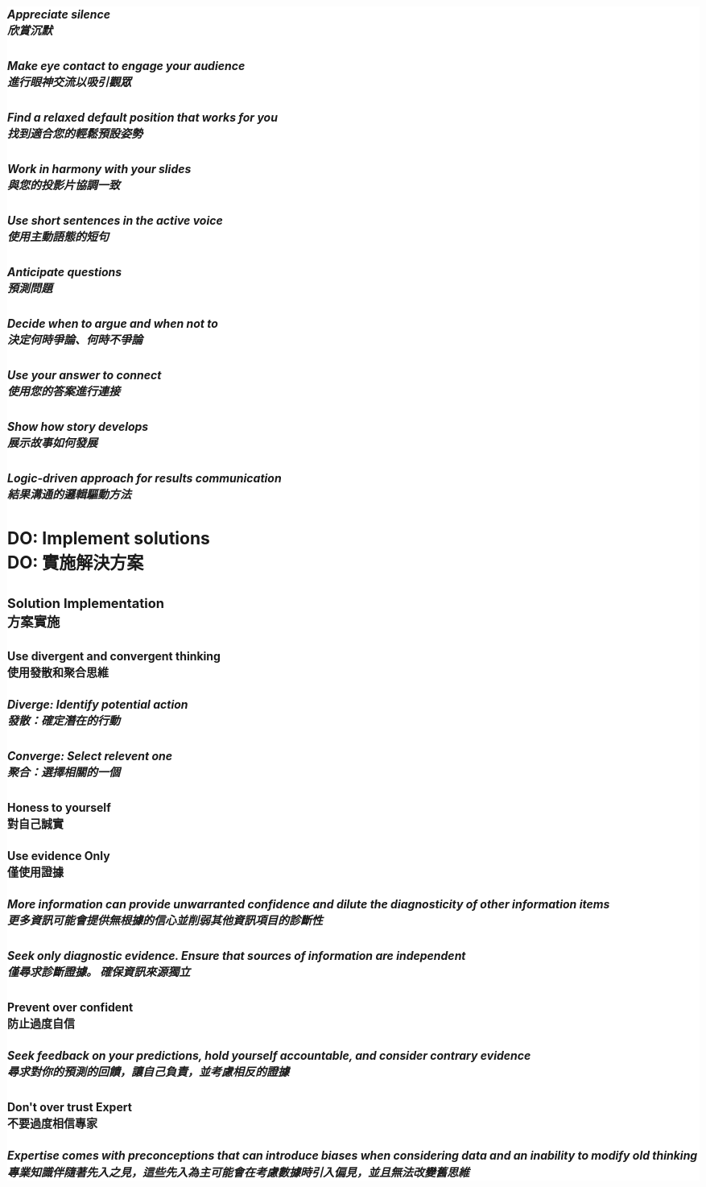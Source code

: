 ##### Appreciate silence<br>欣賞沉默

##### Make eye contact to engage your audience<br>進行眼神交流以吸引觀眾

##### Find a relaxed default position that works for you<br>找到適合您的輕鬆預設姿勢

##### Work in harmony with your slides<br>與您的投影片協調一致

##### Use short sentences in the active voice<br>使用主動語態的短句

##### Anticipate questions<br>預測問題

##### Decide when to argue and when not to<br>決定何時爭論、何時不爭論

##### Use your answer to connect<br>使用您的答案進行連接

##### Show how story develops<br>展示故事如何發展

##### Logic-driven approach for results communication<br>結果溝通的邏輯驅動方法

## DO: Implement solutions<br>DO: 實施解決方案

### Solution Implementation<br>方案實施

#### Use divergent and convergent thinking<br>使用發散和聚合思維

##### Diverge: Identify potential action<br>發散：確定潛在的行動

##### Converge: Select relevent one<br>聚合：選擇相關的一個

#### Honess to yourself<br>對自己誠實

#### Use evidence Only<br>僅使用證據

##### More information can provide unwarranted confidence and dilute the diagnosticity of other information items<br>更多資訊可能會提供無根據的信心並削弱其他資訊項目的診斷性

##### Seek only diagnostic evidence. Ensure that sources of information are independent<br>僅尋求診斷證據。 確保資訊來源獨立

#### Prevent over confident<br>防止過度自信

##### Seek feedback on your predictions, hold yourself accountable, and consider contrary evidence<br>尋求對你的預測的回饋，讓自己負責，並考慮相反的證據

#### Don't over trust Expert<br>不要過度相信專家

##### Expertise comes with preconceptions that can introduce biases when considering data  and an inability to modify old thinking<br>專業知識伴隨著先入之見，這些先入為主可能會在考慮數據時引入偏見，並且無法改變舊思維
